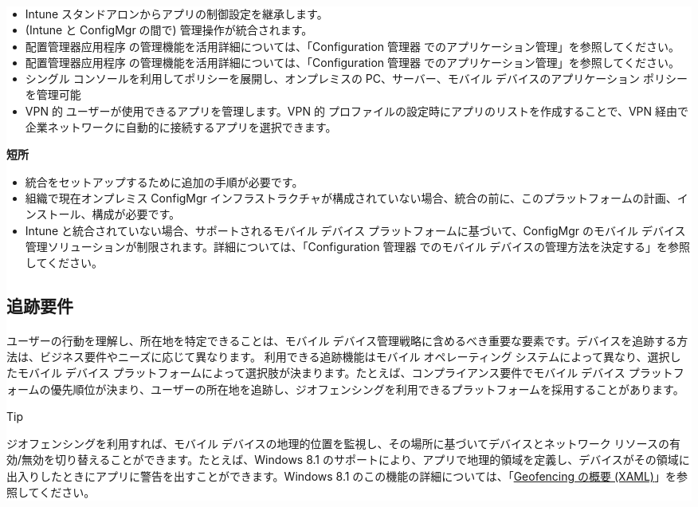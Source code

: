 - Intune スタンドアロンからアプリの制御設定を継承します。
- (Intune と ConfigMgr の間で) 管理操作が統合されます。
- 配置管理器应用程序 の管理機能を活用詳細については、「Configuration 管理器 でのアプリケーション管理」を参照してください。
- 配置管理器应用程序 の管理機能を活用詳細については、「Configuration 管理器 でのアプリケーション管理」を参照してください。
- シングル コンソールを利用してポリシーを展開し、オンプレミスの PC、サーバー、モバイル デバイスのアプリケーション ポリシーを管理可能
- VPN 的 ユーザーが使用できるアプリを管理します。VPN 的 プロファイルの設定時にアプリのリストを作成することで、VPN 経由で企業ネットワークに自動的に接続するアプリを選択できます。

**短所**

- 統合をセットアップするために追加の手順が必要です。
- 組織で現在オンプレミス ConfigMgr インフラストラクチャが構成されていない場合、統合の前に、このプラットフォームの計画、インストール、構成が必要です。
- Intune と統合されていない場合、サポートされるモバイル デバイス プラットフォームに基づいて、ConfigMgr のモバイル デバイス管理ソリューションが制限されます。詳細については、「Configuration 管理器 でのモバイル デバイスの管理方法を決定する」を参照してください。


## <a name=""></a>追跡要件

ユーザーの行動を理解し、所在地を特定できることは、モバイル デバイス管理戦略に含めるべき重要な要素です。デバイスを追跡する方法は、ビジネス要件やニーズに応じて異なります。 利用できる追跡機能はモバイル オペレーティング システムによって異なり、選択したモバイル デバイス プラットフォームによって選択肢が決まります。たとえば、コンプライアンス要件でモバイル デバイス プラットフォームの優先順位が決まり、ユーザーの所在地を追跡し、ジオフェンシングを利用できるプラットフォームを採用することがあります。

>[!TIP] 
> ジオフェンシングを利用すれば、モバイル デバイスの地理的位置を監視し、その場所に基づいてデバイスとネットワーク リソースの有効/無効を切り替えることができます。たとえば、Windows 8.1 のサポートにより、アプリで地理的領域を定義し、デバイスがその領域に出入りしたときにアプリに警告を出すことができます。Windows 8.1 のこの機能の詳細については、「[Geofencing の概要 (XAML)](https://msdn.microsoft.com/library/windows/apps/xaml/dn342943.aspx)」を参照してください。 


